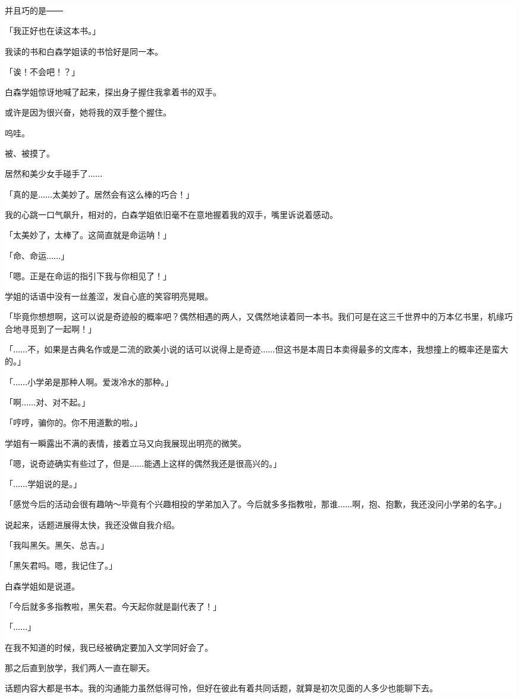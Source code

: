 并且巧的是——

「我正好也在读这本书。」

我读的书和白森学姐读的书恰好是同一本。

「诶！不会吧！？」

白森学姐惊讶地喊了起来，探出身子握住我拿着书的双手。

或许是因为很兴奋，她将我的双手整个握住。

呜哇。

被、被摸了。

居然和美少女手碰手了……

「真的是……太美妙了。居然会有这么棒的巧合！」

我的心跳一口气飙升，相对的，白森学姐依旧毫不在意地握着我的双手，嘴里诉说着感动。

「太美妙了，太棒了。这简直就是命运呐！」

「命、命运……」

「嗯。正是在命运的指引下我与你相见了！」

学姐的话语中没有一丝羞涩，发自心底的笑容明亮晃眼。

「毕竟你想想啊，这可以说是奇迹般的概率吧？偶然相遇的两人，又偶然地读着同一本书。我们可是在这三千世界中的万本亿书里，机缘巧合地寻觅到了一起啊！」

「……不，如果是古典名作或是二流的欧美小说的话可以说得上是奇迹……但这书是本周日本卖得最多的文库本，我想撞上的概率还是蛮大的。」

「……小学弟是那种人啊。爱泼冷水的那种。」

「啊……对、对不起。」

「哼哼，骗你的。你不用道歉的啦。」

学姐有一瞬露出不满的表情，接着立马又向我展现出明亮的微笑。

「嗯，说奇迹确实有些过了，但是……能遇上这样的偶然我还是很高兴的。」

「……学姐说的是。」

「感觉今后的活动会很有趣呐～毕竟有个兴趣相投的学弟加入了。今后就多多指教啦，那谁……啊，抱、抱歉，我还没问小学弟的名字。」

说起来，话题进展得太快，我还没做自我介绍。

「我叫黑矢。黑矢、总吉。」

「黑矢君吗。嗯，我记住了。」

白森学姐如是说道。

「今后就多多指教啦，黑矢君。今天起你就是副代表了！」

「……」

在我不知道的时候，我已经被确定要加入文学同好会了。

那之后直到放学，我们两人一直在聊天。

话题内容大都是书本。我的沟通能力虽然低得可怜，但好在彼此有着共同话题，就算是初次见面的人多少也能聊下去。
